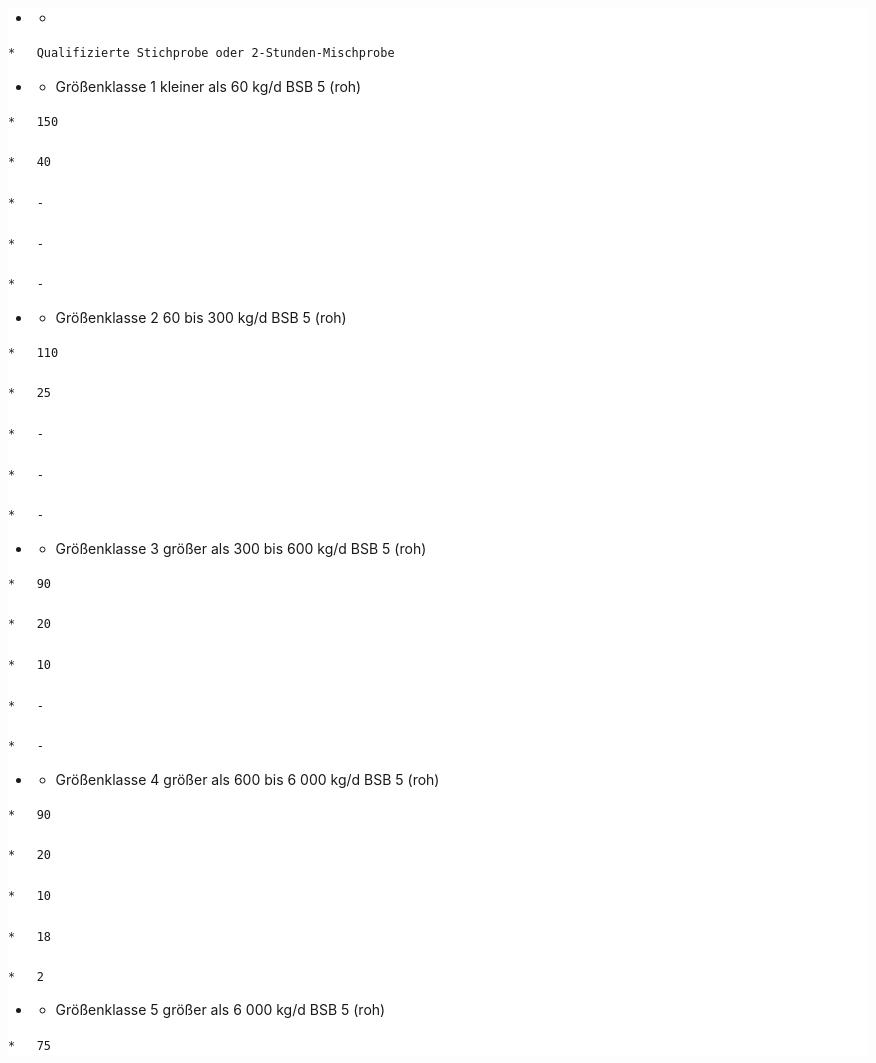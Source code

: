 
*    *
    *   Qualifizierte Stichprobe oder 2-Stunden-Mischprobe


*    *   Größenklasse 1 kleiner als 60 kg/d BSB
        5                        (roh)

    *   150

    *   40

    *   -

    *   -

    *   -


*    *   Größenklasse 2 60 bis 300 kg/d BSB
        5                        (roh)

    *   110

    *   25

    *   -

    *   -

    *   -


*    *   Größenklasse 3 größer als 300 bis 600 kg/d BSB
        5                        (roh)

    *   90

    *   20

    *   10

    *   -

    *   -


*    *   Größenklasse 4 größer als 600 bis 6 000 kg/d BSB
        5                        (roh)

    *   90

    *   20

    *   10

    *   18

    *   2


*    *   Größenklasse 5 größer als 6 000 kg/d BSB
        5                        (roh)

    *   75
